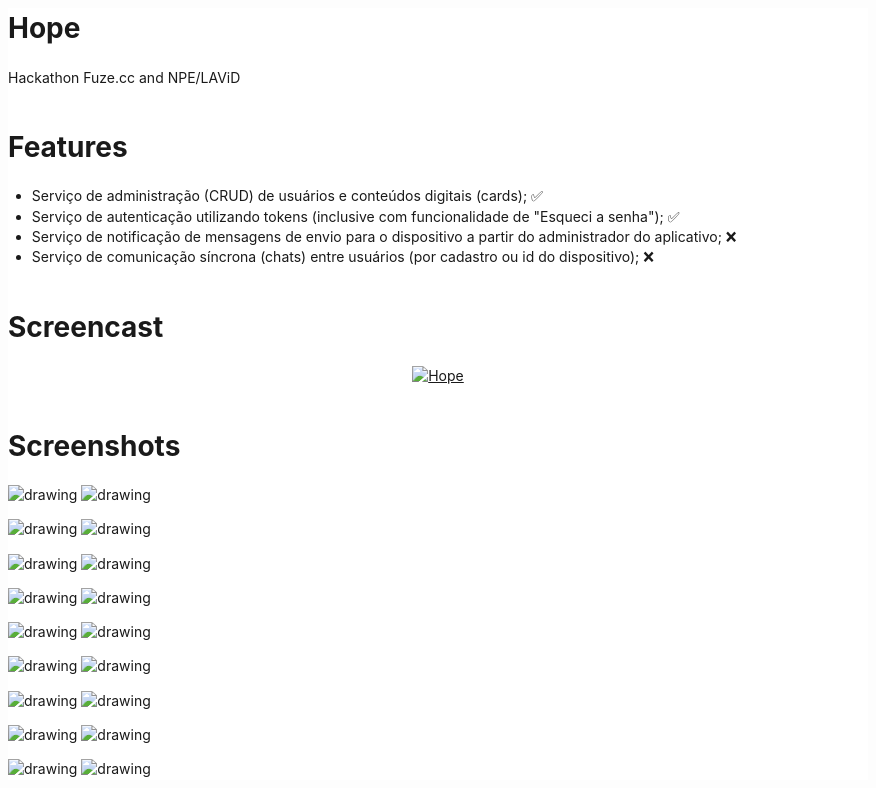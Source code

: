 # Hope
Hackathon Fuze.cc and NPE/LAViD

# Features

* Serviço de administração (CRUD) de usuários e conteúdos digitais (cards); :white_check_mark:
* Serviço de autenticação utilizando tokens (inclusive com funcionalidade de "Esqueci a senha"); :white_check_mark:
* Serviço de notificação de mensagens de envio para o dispositivo a partir do administrador do aplicativo; :x:
* Serviço de comunicação síncrona (chats) entre usuários (por cadastro ou id do dispositivo); :x:

# Screencast

<div align="center">
  <a href="https://www.youtube.com/watch?v=DMC5d25WX6o"><img src="https://img.youtube.com/vi/DMC5d25WX6o/0.jpg" alt="Hope" target=”_blank”></a>
</div>

# Screenshots

<img src="media/Screenshot_1580147842.png" alt="drawing" width="300"/> <img src="media/Screenshot_1580147874.png" alt="drawing" width="300"/>

<img src="media/Screenshot_1580147975.png" alt="drawing" width="300"/> <img src="media/Screenshot_1580148017.png" alt="drawing" width="300"/>

<img src="media/Screenshot_1580148024.png" alt="drawing" width="300"/> <img src="media/Screenshot_1580148041.png" alt="drawing" width="300"/>

<img src="media/Screenshot_1580148047.png" alt="drawing" width="300"/> <img src="media/Screenshot_1580148050.png" alt="drawing" width="300"/>


<img src="media/Screenshot_1580148058.png" alt="drawing" width="300"/> <img src="media/Screenshot_1580148063.png" alt="drawing" width="300"/>

<img src="media/Screenshot_1580148074.png" alt="drawing" width="300"/> <img src="media/Screenshot_1580148083.png" alt="drawing" width="300"/>

<img src="media/Screenshot_1580148090.png" alt="drawing" width="300"/> <img src="media/Screenshot_1580148095.png" alt="drawing" width="300"/>

<img src="media/Screenshot_1580148102.png" alt="drawing" width="300"/> <img src="media/Screenshot_1580148107.png" alt="drawing" width="300"/>

<img src="media/Screenshot_1580148114.png" alt="drawing" width="300"/> <img src="media/Screenshot_1580148120.png" alt="drawing" width="300"/>
